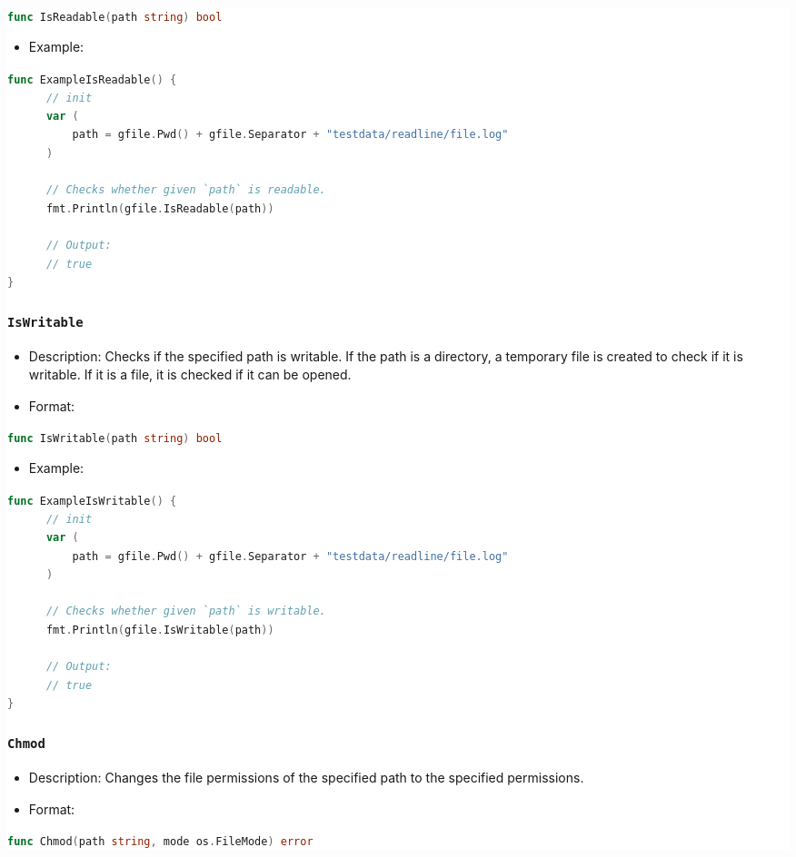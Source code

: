 ```go
func IsReadable(path string) bool
```

- Example:

```go
func ExampleIsReadable() {
      // init
      var (
          path = gfile.Pwd() + gfile.Separator + "testdata/readline/file.log"
      )

      // Checks whether given `path` is readable.
      fmt.Println(gfile.IsReadable(path))

      // Output:
      // true
}
```


### `IsWritable`

- Description: Checks if the specified path is writable. If the path is a directory, a temporary file is created to check if it is writable. If it is a file, it is checked if it can be opened.

- Format:

```go
func IsWritable(path string) bool
```

- Example:

```go
func ExampleIsWritable() {
      // init
      var (
          path = gfile.Pwd() + gfile.Separator + "testdata/readline/file.log"
      )

      // Checks whether given `path` is writable.
      fmt.Println(gfile.IsWritable(path))

      // Output:
      // true
}
```


### `Chmod`

- Description: Changes the file permissions of the specified path to the specified permissions.

- Format:

```go
func Chmod(path string, mode os.FileMode) error
```
